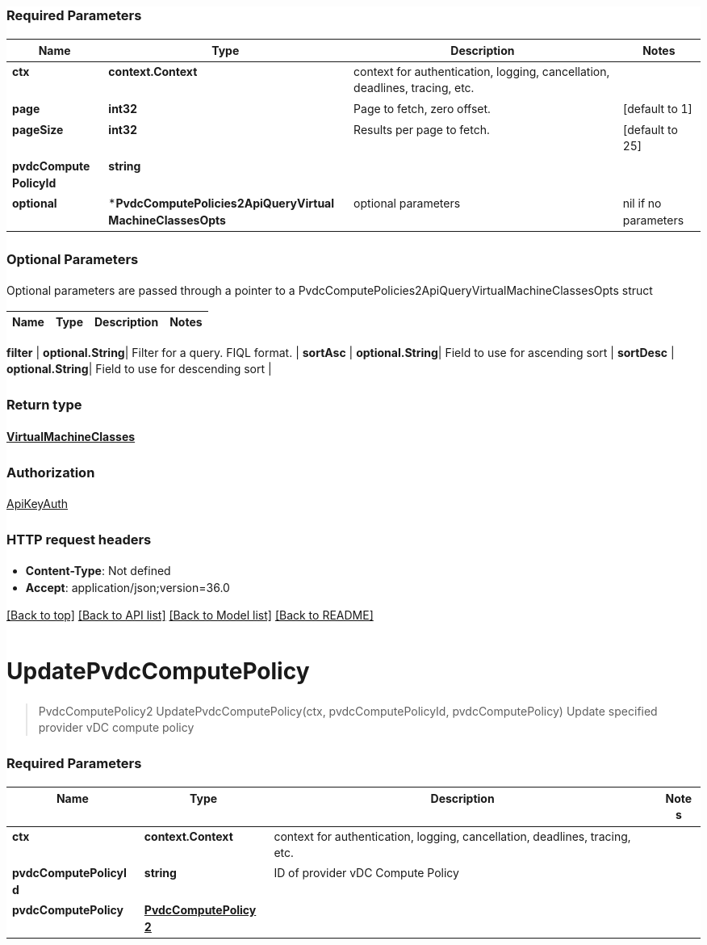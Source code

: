 ### Required Parameters

Name | Type | Description  | Notes
------------- | ------------- | ------------- | -------------
 **ctx** | **context.Context** | context for authentication, logging, cancellation, deadlines, tracing, etc.
  **page** | **int32**| Page to fetch, zero offset. | [default to 1]
  **pageSize** | **int32**| Results per page to fetch. | [default to 25]
  **pvdcComputePolicyId** | **string**|  | 
 **optional** | ***PvdcComputePolicies2ApiQueryVirtualMachineClassesOpts** | optional parameters | nil if no parameters

### Optional Parameters
Optional parameters are passed through a pointer to a PvdcComputePolicies2ApiQueryVirtualMachineClassesOpts struct

Name | Type | Description  | Notes
------------- | ------------- | ------------- | -------------



 **filter** | **optional.String**| Filter for a query.  FIQL format. | 
 **sortAsc** | **optional.String**| Field to use for ascending sort | 
 **sortDesc** | **optional.String**| Field to use for descending sort | 

### Return type

[**VirtualMachineClasses**](VirtualMachineClasses.md)

### Authorization

[ApiKeyAuth](../README.md#ApiKeyAuth)

### HTTP request headers

 - **Content-Type**: Not defined
 - **Accept**: application/json;version=36.0

[[Back to top]](#) [[Back to API list]](../README.md#documentation-for-api-endpoints) [[Back to Model list]](../README.md#documentation-for-models) [[Back to README]](../README.md)

# **UpdatePvdcComputePolicy**
> PvdcComputePolicy2 UpdatePvdcComputePolicy(ctx, pvdcComputePolicyId, pvdcComputePolicy)
Update specified provider vDC compute policy

### Required Parameters

Name | Type | Description  | Notes
------------- | ------------- | ------------- | -------------
 **ctx** | **context.Context** | context for authentication, logging, cancellation, deadlines, tracing, etc.
  **pvdcComputePolicyId** | **string**| ID of provider vDC Compute Policy | 
  **pvdcComputePolicy** | [**PvdcComputePolicy2**](PvdcComputePolicy2.md)|  | 
